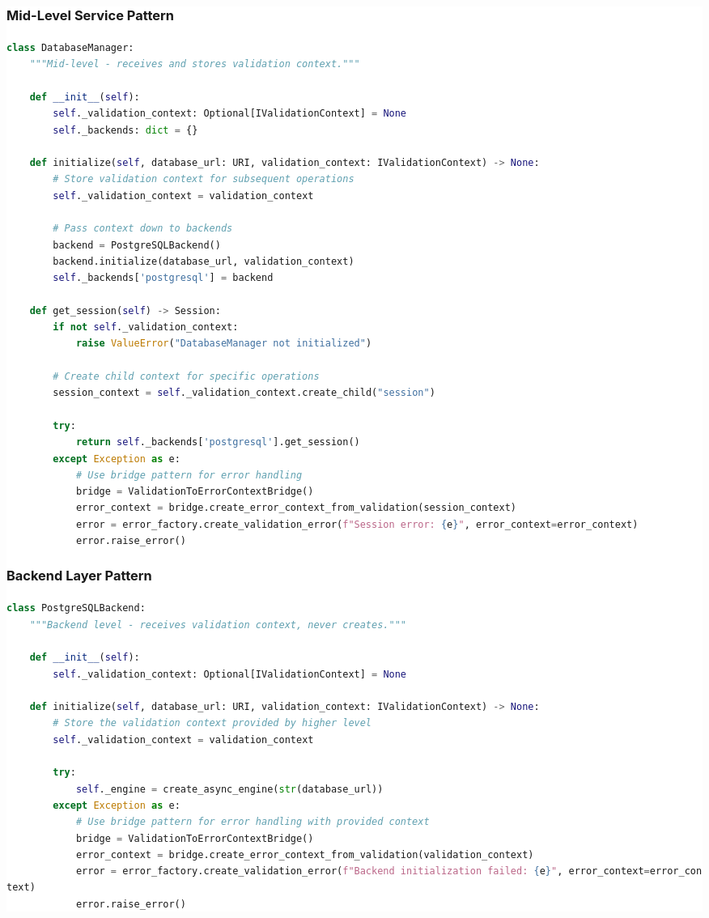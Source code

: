 ### Mid-Level Service Pattern

```python
class DatabaseManager:
    """Mid-level - receives and stores validation context."""
    
    def __init__(self):
        self._validation_context: Optional[IValidationContext] = None
        self._backends: dict = {}
    
    def initialize(self, database_url: URI, validation_context: IValidationContext) -> None:
        # Store validation context for subsequent operations
        self._validation_context = validation_context
        
        # Pass context down to backends
        backend = PostgreSQLBackend()
        backend.initialize(database_url, validation_context)
        self._backends['postgresql'] = backend
    
    def get_session(self) -> Session:
        if not self._validation_context:
            raise ValueError("DatabaseManager not initialized")
        
        # Create child context for specific operations
        session_context = self._validation_context.create_child("session")
        
        try:
            return self._backends['postgresql'].get_session()
        except Exception as e:
            # Use bridge pattern for error handling
            bridge = ValidationToErrorContextBridge()
            error_context = bridge.create_error_context_from_validation(session_context)
            error = error_factory.create_validation_error(f"Session error: {e}", error_context=error_context)
            error.raise_error()
```

### Backend Layer Pattern

```python
class PostgreSQLBackend:
    """Backend level - receives validation context, never creates."""
    
    def __init__(self):
        self._validation_context: Optional[IValidationContext] = None
    
    def initialize(self, database_url: URI, validation_context: IValidationContext) -> None:
        # Store the validation context provided by higher level
        self._validation_context = validation_context
        
        try:
            self._engine = create_async_engine(str(database_url))
        except Exception as e:
            # Use bridge pattern for error handling with provided context
            bridge = ValidationToErrorContextBridge()
            error_context = bridge.create_error_context_from_validation(validation_context)
            error = error_factory.create_validation_error(f"Backend initialization failed: {e}", error_context=error_context)
            error.raise_error()
```
